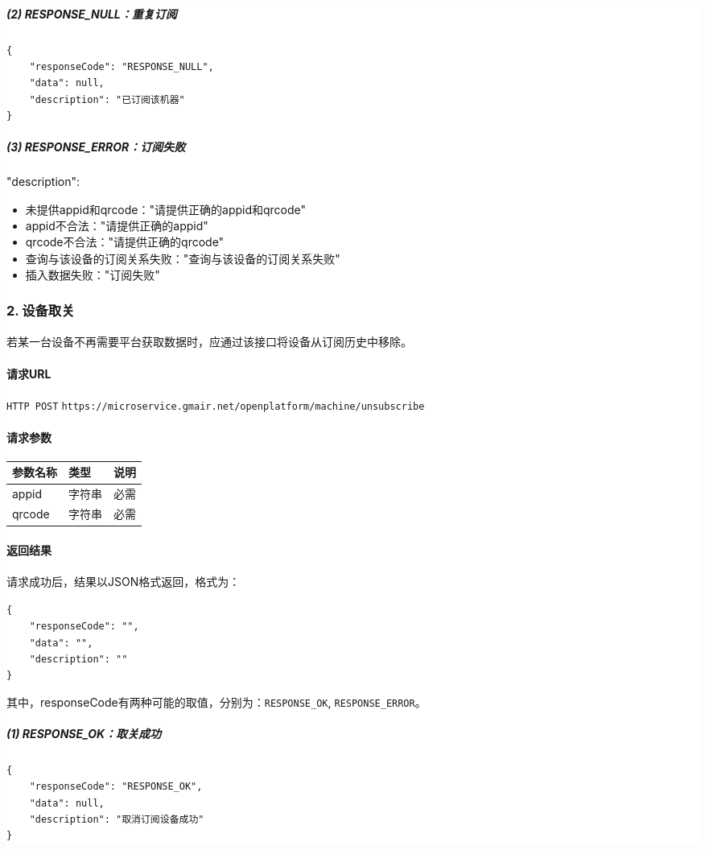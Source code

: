##### (2) RESPONSE_NULL：重复订阅
```
{
    "responseCode": "RESPONSE_NULL",
    "data": null,
    "description": "已订阅该机器"
}
```

##### (3) RESPONSE_ERROR：订阅失败

"description":

- 未提供appid和qrcode："请提供正确的appid和qrcode"
- appid不合法："请提供正确的appid"
- qrcode不合法："请提供正确的qrcode"
- 查询与该设备的订阅关系失败："查询与该设备的订阅关系失败"
- 插入数据失败："订阅失败"

### 2. 设备取关

若某一台设备不再需要平台获取数据时，应通过该接口将设备从订阅历史中移除。

#### 请求URL
`HTTP POST` `https://microservice.gmair.net/openplatform/machine/unsubscribe`

#### 请求参数

|参数名称|类型|说明|
|:----------|:----------|:----------|
|appid|字符串|必需|
|qrcode|字符串|必需|

#### 返回结果

请求成功后，结果以JSON格式返回，格式为：

```
{
    "responseCode": "", 
    "data": "", 
    "description": ""
}
```

其中，responseCode有两种可能的取值，分别为：`RESPONSE_OK`,  `RESPONSE_ERROR`。

##### (1) RESPONSE_OK：取关成功

```
{
    "responseCode": "RESPONSE_OK",
    "data": null,
    "description": "取消订阅设备成功"
}
```
